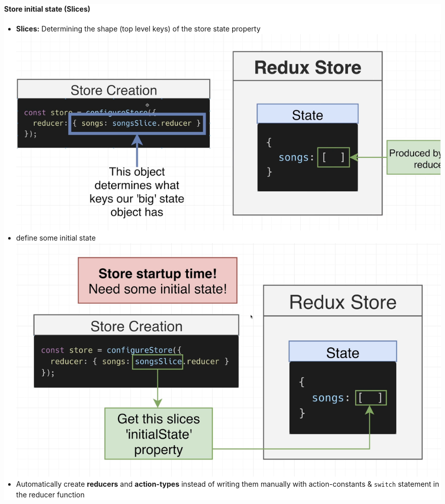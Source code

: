 #### Store initial state (Slices)

- **Slices:** Determining the shape (top level keys) of the store state property
  ![store](./img/store-3.png)
- define some initial state
  ![store](./img/store-4.png)
- Automatically create **reducers** and **action-types** instead of writing them manually with action-constants & `switch` statement in the reducer function